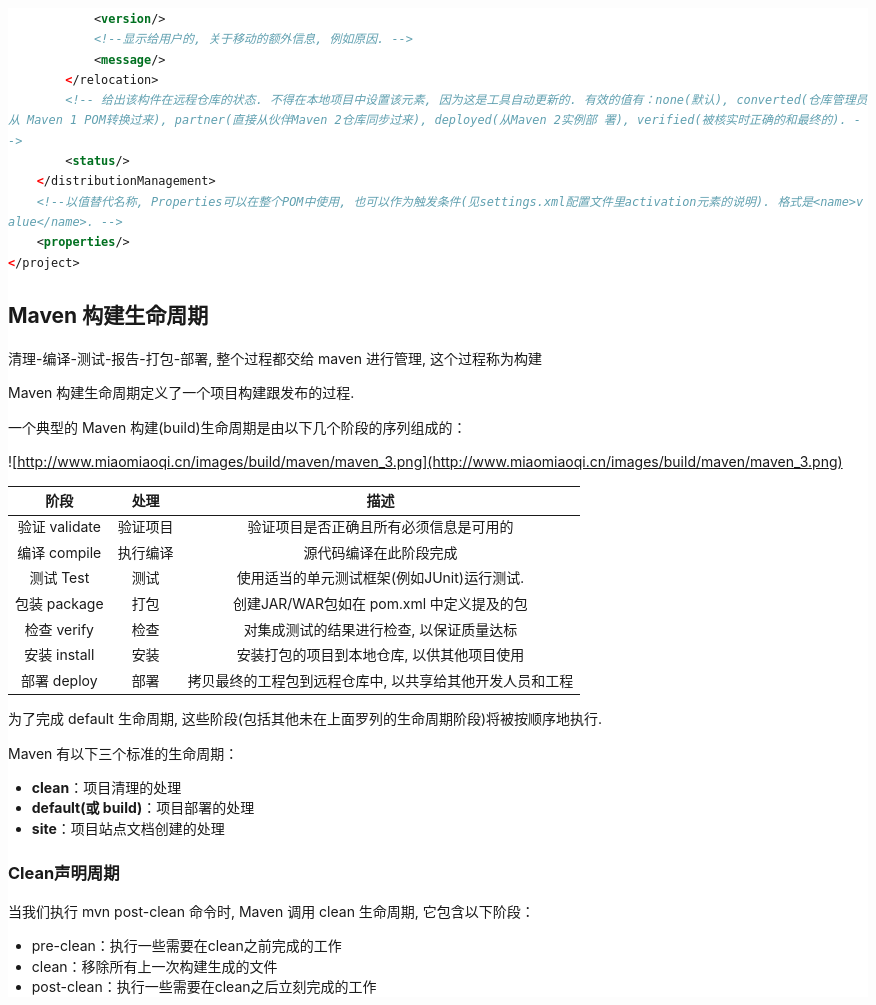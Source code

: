 ```xml
            <version/>
            <!--显示给用户的, 关于移动的额外信息, 例如原因. -->
            <message/>
        </relocation>
        <!-- 给出该构件在远程仓库的状态. 不得在本地项目中设置该元素, 因为这是工具自动更新的. 有效的值有：none(默认), converted(仓库管理员从 Maven 1 POM转换过来), partner(直接从伙伴Maven 2仓库同步过来), deployed(从Maven 2实例部 署), verified(被核实时正确的和最终的). -->
        <status/>
    </distributionManagement>
    <!--以值替代名称, Properties可以在整个POM中使用, 也可以作为触发条件(见settings.xml配置文件里activation元素的说明). 格式是<name>value</name>. -->
    <properties/>
</project>
```



## Maven 构建生命周期

清理-编译-测试-报告-打包-部署, 整个过程都交给 maven 进行管理, 这个过程称为构建

Maven 构建生命周期定义了一个项目构建跟发布的过程. 

一个典型的 Maven 构建(build)生命周期是由以下几个阶段的序列组成的：

![http://www.miaomiaoqi.cn/images/build/maven/maven_3.png](http://www.miaomiaoqi.cn/images/build/maven/maven_3.png)

|     阶段      |   处理   |                           描述                           |
| :-----------: | :------: | :------------------------------------------------------: |
| 验证 validate | 验证项目 |          验证项目是否正确且所有必须信息是可用的          |
| 编译 compile  | 执行编译 |                  源代码编译在此阶段完成                  |
|   测试 Test   |   测试   |        使用适当的单元测试框架(例如JUnit)运行测试.        |
| 包装 package  |   打包   |         创建JAR/WAR包如在 pom.xml 中定义提及的包         |
|  检查 verify  |   检查   |         对集成测试的结果进行检查, 以保证质量达标         |
| 安装 install  |   安装   |        安装打包的项目到本地仓库, 以供其他项目使用        |
|  部署 deploy  |   部署   | 拷贝最终的工程包到远程仓库中, 以共享给其他开发人员和工程 |

为了完成 default 生命周期, 这些阶段(包括其他未在上面罗列的生命周期阶段)将被按顺序地执行. 

Maven 有以下三个标准的生命周期：

- **clean**：项目清理的处理
- **default(或 build)**：项目部署的处理
- **site**：项目站点文档创建的处理

### Clean声明周期

当我们执行 mvn post-clean 命令时, Maven 调用 clean 生命周期, 它包含以下阶段：

- pre-clean：执行一些需要在clean之前完成的工作
- clean：移除所有上一次构建生成的文件
- post-clean：执行一些需要在clean之后立刻完成的工作
